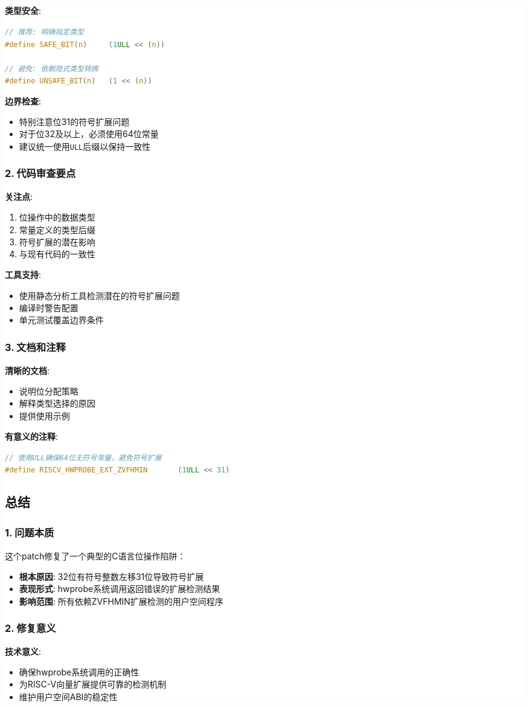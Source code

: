 **类型安全**:
```c
// 推荐: 明确指定类型
#define SAFE_BIT(n)     (1ULL << (n))

// 避免: 依赖隐式类型转换
#define UNSAFE_BIT(n)   (1 << (n))
```

**边界检查**:
- 特别注意位31的符号扩展问题
- 对于位32及以上，必须使用64位常量
- 建议统一使用`ULL`后缀以保持一致性

### 2. 代码审查要点

**关注点**:
1. 位操作中的数据类型
2. 常量定义的类型后缀
3. 符号扩展的潜在影响
4. 与现有代码的一致性

**工具支持**:
- 使用静态分析工具检测潜在的符号扩展问题
- 编译时警告配置
- 单元测试覆盖边界条件

### 3. 文档和注释

**清晰的文档**:
- 说明位分配策略
- 解释类型选择的原因
- 提供使用示例

**有意义的注释**:
```c
// 使用ULL确保64位无符号常量，避免符号扩展
#define RISCV_HWPROBE_EXT_ZVFHMIN       (1ULL << 31)
```

## 总结

### 1. 问题本质

这个patch修复了一个典型的C语言位操作陷阱：
- **根本原因**: 32位有符号整数左移31位导致符号扩展
- **表现形式**: hwprobe系统调用返回错误的扩展检测结果
- **影响范围**: 所有依赖ZVFHMIN扩展检测的用户空间程序

### 2. 修复意义

**技术意义**:
- 确保hwprobe系统调用的正确性
- 为RISC-V向量扩展提供可靠的检测机制
- 维护用户空间ABI的稳定性
